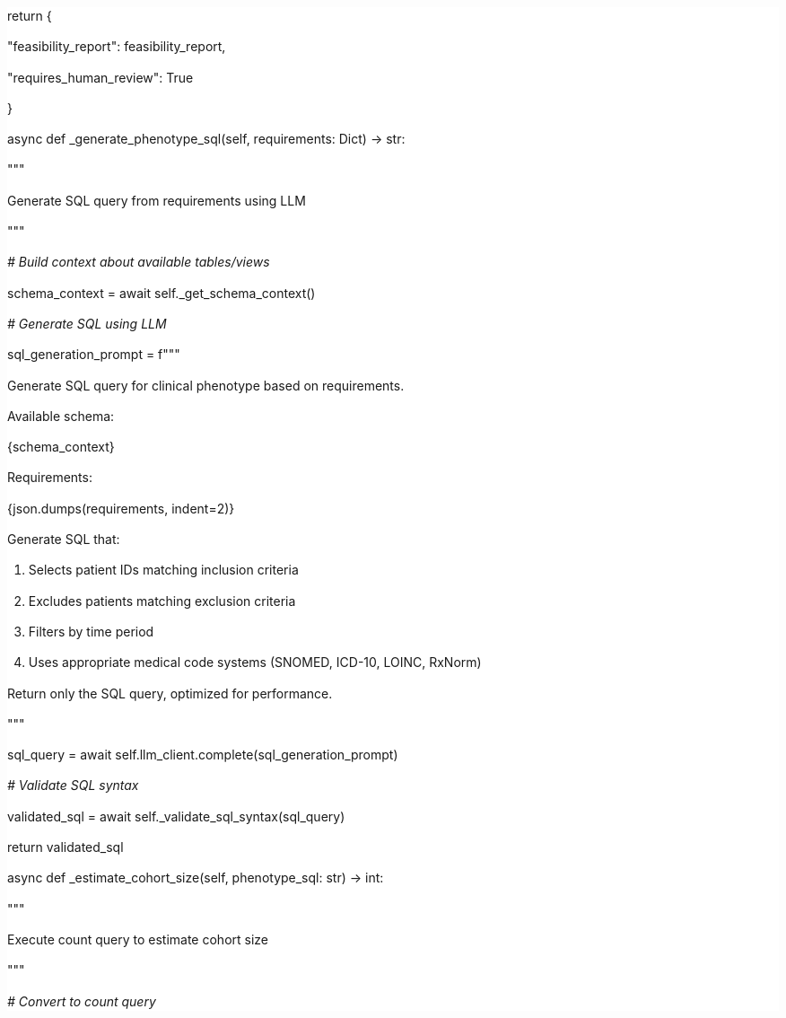 return {

"feasibility\_report": feasibility\_report,

"requires\_human\_review": True

}

async def \_generate\_phenotype\_sql(self, requirements: Dict) -> str:

"""

Generate SQL query from requirements using LLM

"""

*# Build context about available tables/views*

schema\_context = await self.\_get\_schema\_context()

*# Generate SQL using LLM*

sql\_generation\_prompt = f"""

Generate SQL query for clinical phenotype based on requirements.

Available schema:

{schema\_context}

Requirements:

{json.dumps(requirements, indent=2)}

Generate SQL that:

1. Selects patient IDs matching inclusion criteria

2. Excludes patients matching exclusion criteria

3. Filters by time period

4. Uses appropriate medical code systems (SNOMED, ICD-10, LOINC, RxNorm)

Return only the SQL query, optimized for performance.

"""

sql\_query = await self.llm\_client.complete(sql\_generation\_prompt)

*# Validate SQL syntax*

validated\_sql = await self.\_validate\_sql\_syntax(sql\_query)

return validated\_sql

async def \_estimate\_cohort\_size(self, phenotype\_sql: str) -> int:

"""

Execute count query to estimate cohort size

"""

*# Convert to count query*
